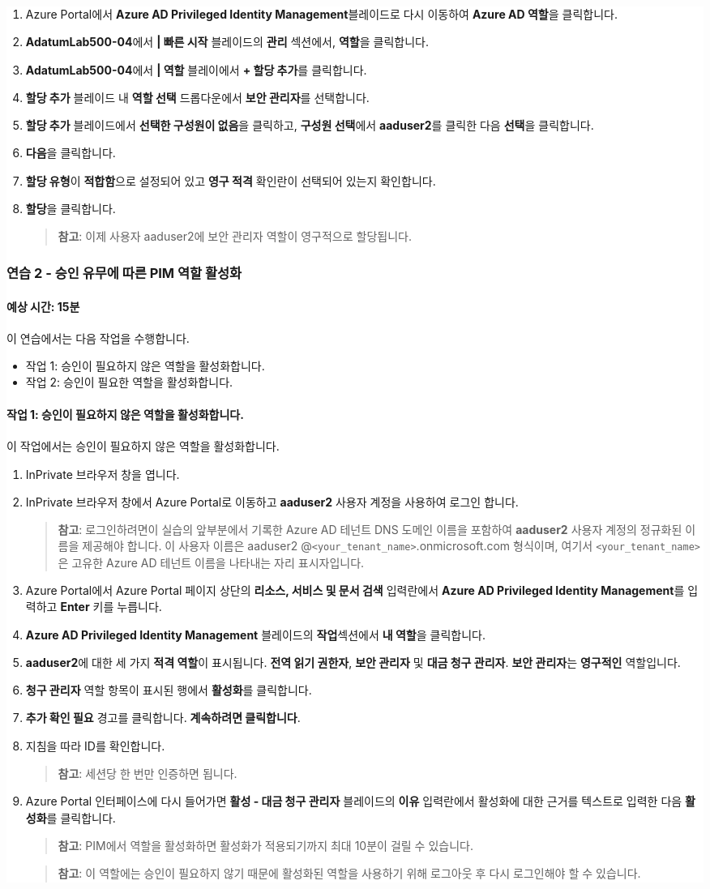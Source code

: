1. Azure Portal에서 **Azure AD Privileged Identity Management**블레이드로 다시 이동하여 **Azure AD 역할**을 클릭합니다.   

1. **AdatumLab500-04**에서 **\| 빠른 시작** 블레이드의 **관리** 섹션에서, **역할**을 클릭합니다.    

1. **AdatumLab500-04**에서 **\| 역할** 블레이에서 **+ 할당 추가**를 클릭합니다.

1. **할당 추가** 블레이드 내 **역할 선택** 드롭다운에서 **보안 관리자**를 선택합니다.     

1. **할당 추가** 블레이드에서 **선택한 구성원이 없음**을 클릭하고, **구성원 선택**에서 **aaduser2**를 클릭한 다음 **선택**을 클릭합니다.

1. **다음**을 클릭합니다. 

1. **할당 유형**이 **적합함**으로 설정되어 있고 **영구 적격** 확인란이 선택되어 있는지 확인합니다.

1. **할당**을 클릭합니다.

    >**참고**: 이제 사용자 aaduser2에 보안 관리자 역할이 영구적으로 할당됩니다.
	
### 연습 2 - 승인 유무에 따른 PIM 역할 활성화

#### 예상 시간: 15분

이 연습에서는 다음 작업을 수행합니다.

- 작업 1: 승인이 필요하지 않은 역할을 활성화합니다. 
- 작업 2: 승인이 필요한 역할을 활성화합니다. 

#### 작업 1: 승인이 필요하지 않은 역할을 활성화합니다.

이 작업에서는 승인이 필요하지 않은 역할을 활성화합니다.

1. InPrivate 브라우저 창을 엽니다.

1. InPrivate 브라우저 창에서 Azure Portal로 이동하고 **aaduser2** 사용자 계정을 사용하여 로그인 합니다.

    >**참고**: 로그인하려면이 실습의 앞부분에서 기록한 Azure AD 테넌트 DNS 도메인 이름을 포함하여 **aaduser2** 사용자 계정의 정규화된 이름을 제공해야 합니다. 이 사용자 이름은 aaduser2 @`<your_tenant_name>`.onmicrosoft.com 형식이며, 여기서 `<your_tenant_name>`은 고유한 Azure AD 테넌트 이름을 나타내는 자리 표시자입니다. 

1. Azure Portal에서 Azure Portal 페이지 상단의 **리소스, 서비스 및 문서 검색** 입력란에서 **Azure AD Privileged Identity Management**를 입력하고 **Enter** 키를 누릅니다.

1. **Azure AD Privileged Identity Management** 블레이드의 **작업**섹션에서 **내 역할**을 클릭합니다.     

1. **aaduser2**에 대한 세 가지 **적격 역할**이 표시됩니다. **전역 읽기 권한자**, **보안 관리자** 및 **대금 청구 관리자**. **보안 관리자**는 **영구적인** 역할입니다.

1. **청구 관리자** 역할 항목이 표시된 행에서 **활성화**를 클릭합니다.

1. **추가 확인 필요** 경고를 클릭합니다. **계속하려면 클릭합니다**. 

1. 지침을 따라 ID를 확인합니다.

    >**참고**: 세션당 한 번만 인증하면 됩니다. 

1. Azure Portal 인터페이스에 다시 들어가면 **활성 - 대금 청구 관리자** 블레이드의 **이유** 입력란에서 활성화에 대한 근거를 텍스트로 입력한 다음 **활성화**를 클릭합니다.

    >**참고**: PIM에서 역할을 활성화하면 활성화가 적용되기까지 최대 10분이 걸릴 수 있습니다. 
	
    >**참고**: 이 역할에는 승인이 필요하지 않기 때문에 활성화된 역할을 사용하기 위해 로그아웃 후 다시 로그인해야 할 수 있습니다. 
